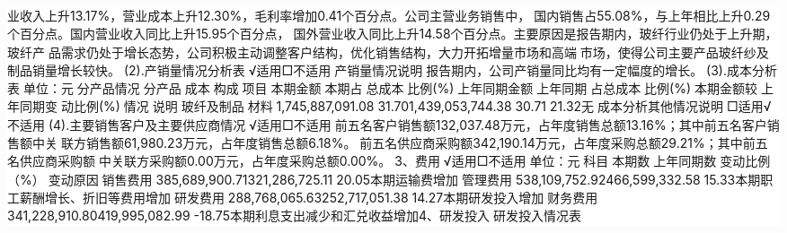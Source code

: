 业收入上升13.17%，营业成本上升12.30%，毛利率增加0.41个百分点。公司主营业务销售中，
国内销售占55.08%，与上年相比上升0.29个百分点。国内营业收入同比上升15.95个百分点，
国外营业收入同比上升14.58个百分点。主要原因是报告期内，玻纤行业仍处于上升期，玻纤产
品需求仍处于增长态势，公司积极主动调整客户结构，优化销售结构，大力开拓增量市场和高端
市场，使得公司主要产品玻纤纱及制品销量增长较快。
(2).产销量情况分析表
√适用□不适用
产销量情况说明
报告期内，公司产销量同比均有一定幅度的增长。
(3).成本分析表
单位：元
分产品情况
分产品
成本
构成
项目
本期金额
本期占
总成本
比例(%)
上年同期金额
上年同期
占总成本
比例(%)
本期金额较
上年同期变
动比例(%)
情况
说明
玻纤及制品
材料
1,745,887,091.08
31.701,439,053,744.38
30.71
21.32无
成本分析其他情况说明
□适用√不适用
(4).主要销售客户及主要供应商情况
√适用□不适用
前五名客户销售额132,037.48万元，占年度销售总额13.16%；其中前五名客户销售额中关
联方销售额61,980.23万元，占年度销售总额6.18%。
前五名供应商采购额342,190.14万元，占年度采购总额29.21%；其中前五名供应商采购额
中关联方采购额0.00万元，占年度采购总额0.00%。
3、费用
√适用□不适用
单位：元
科目
本期数
上年同期数
变动比例（%）
变动原因
销售费用
385,689,900.71321,286,725.11
20.05本期运输费增加
管理费用
538,109,752.92466,599,332.58
15.33本期职工薪酬增长、折旧等费用增加
研发费用
288,768,065.63252,717,051.38
14.27本期研发投入增加
财务费用
341,228,910.80419,995,082.99
-18.75本期利息支出减少和汇兑收益增加4、研发投入
研发投入情况表